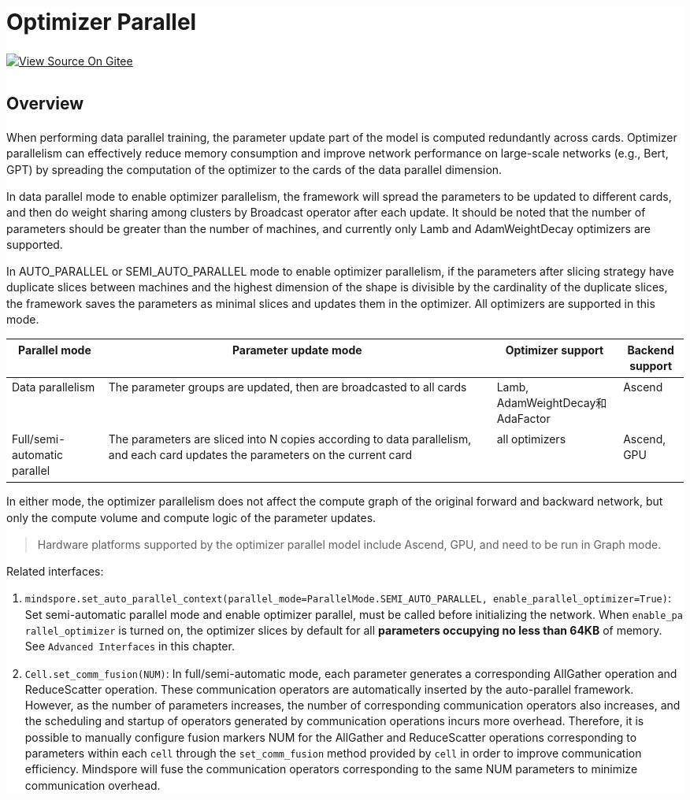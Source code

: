 # Optimizer Parallel

[![View Source On Gitee](https://mindspore-website.obs.cn-north-4.myhuaweicloud.com/website-images/master/resource/_static/logo_source_en.svg)](https://gitee.com/mindspore/docs/blob/master/tutorials/experts/source_en/parallel/optimizer_parallel.md)

## Overview

When performing data parallel training, the parameter update part of the model is computed redundantly across cards. Optimizer parallelism can effectively reduce memory consumption and improve network performance on large-scale networks (e.g., Bert, GPT) by spreading the computation of the optimizer to the cards of the data parallel dimension.

In data parallel mode to enable optimizer parallelism, the framework will spread the parameters to be updated to different cards, and then do weight sharing among clusters by Broadcast operator after each update. It should be noted that the number of parameters should be greater than the number of machines, and currently only Lamb and AdamWeightDecay optimizers are supported.

In AUTO_PARALLEL or SEMI_AUTO_PARALLEL mode to enable optimizer parallelism, if the parameters after slicing strategy have duplicate slices between machines and the highest dimension of the shape is divisible by the cardinality of the duplicate slices, the framework saves the parameters as minimal slices and updates them in the optimizer. All optimizers are supported in this mode.

| Parallel mode      | Parameter update mode                                        | Optimizer support            | Backend support      |
| ------------- | --------------------------------------------------- | --------------------- | --------|
| Data parallelism      | The parameter groups are updated, then are broadcasted to all cards                      | Lamb, AdamWeightDecay和AdaFactor | Ascend |
| Full/semi-automatic parallel | The parameters are sliced into N copies according to data parallelism, and each card updates the parameters on the current card | all optimizers            | Ascend, GPU |

In either mode, the optimizer parallelism does not affect the compute graph of the original forward and backward network, but only the compute volume and compute logic of the parameter updates.

> Hardware platforms supported by the optimizer parallel model include Ascend, GPU, and need to be run in Graph mode.

Related interfaces:

1. `mindspore.set_auto_parallel_context(parallel_mode=ParallelMode.SEMI_AUTO_PARALLEL, enable_parallel_optimizer=True)`: Set semi-automatic parallel mode and enable optimizer parallel, must be called before initializing the network. When `enable_parallel_optimizer` is turned on, the optimizer slices by default for all **parameters occupying no less than 64KB** of memory. See `Advanced Interfaces` in this chapter.

2. `Cell.set_comm_fusion(NUM)`: In full/semi-automatic mode, each parameter generates a corresponding AllGather operation and ReduceScatter operation. These communication operators are automatically inserted by the auto-parallel framework. However, as the number of parameters increases, the number of corresponding communication operators also increases, and the scheduling and startup of operators generated by communication operations incurs more overhead. Therefore, it is possible to manually configure fusion markers NUM for the AllGather and ReduceScatter operations corresponding to parameters within each `cell` through the `set_comm_fusion` method provided by `cell` in order to improve communication efficiency. Mindspore will fuse the communication operators corresponding to the same NUM parameters to minimize communication overhead.
